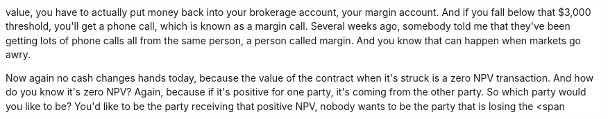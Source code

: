   <span m='204940'>value,</span> <span m='206020'>you</span> <span
  m='206170'>have</span> <span m='206440'>to</span> <span
  m='206560'>actually</span> <span m='206920'>put</span> <span
  m='207220'>money</span> <span m='207460'>back</span> <span
  m='207820'>into</span> <span m='208060'>your</span> <span
  m='208180'>brokerage</span> <span m='208630'>account,</span> <span
  m='209500'>your</span> <span m='209740'>margin</span> <span
  m='210310'>account.</span> <span m='211120'>And</span> <span
  m='211240'>if</span> <span m='211420'>you</span> <span m='212260'>fall</span>
  <span m='212680'>below</span> <span m='213070'>that</span> <span
  m='213280'>$3,000</span> <span m='214420'>threshold,</span> <span
  m='215600'>you'll</span> <span m='215770'>get</span> <span m='215890'>a</span>
  <span m='215950'>phone</span> <span m='216250'>call,</span> <span
  m='217120'>which</span> <span m='217300'>is</span> <span
  m='217390'>known</span> <span m='217720'>as</span> <span m='218410'>a</span>
  <span m='218470'>margin</span> <span m='218890'>call.</span> <span
  m='220980'>Several</span> <span m='221310'>weeks</span> <span
  m='221490'>ago,</span> <span m='223320'>somebody</span> <span
  m='223620'>told</span> <span m='223770'>me</span> <span m='223890'>that</span>
  <span m='224940'>they've</span> <span m='225090'>been</span> <span
  m='225180'>getting</span> <span m='225420'>lots</span> <span
  m='225660'>of</span> <span m='225720'>phone</span> <span
  m='225960'>calls</span> <span m='227180'>all</span> <span
  m='227370'>from</span> <span m='227490'>the</span> <span
  m='227580'>same</span> <span m='227790'>person,</span> <span
  m='228850'>a</span> <span m='228950'>person</span> <span
  m='229200'>called</span> <span m='229380'>margin.</span> <span
  m='230710'>And</span> <span m='231270'>you</span> <span m='231450'>know</span>
  <span m='231690'>that</span> <span m='231900'>can</span> <span
  m='232080'>happen</span> <span m='232800'>when</span> <span
  m='232980'>markets</span> <span m='233370'>go</span> <span
  m='234180'>awry.</span> </p><p><span m='236070'>Now</span> <span
  m='236250'>again</span> <span m='237330'>no</span> <span
  m='237570'>cash</span> <span m='238020'>changes</span> <span
  m='238440'>hands</span> <span m='239220'>today,</span> <span
  m='241290'>because</span> <span m='241890'>the</span> <span
  m='242010'>value</span> <span m='242370'>of</span> <span m='242430'>the</span>
  <span m='242520'>contract</span> <span m='243210'>when</span> <span
  m='243450'>it's</span> <span m='243550'>struck</span> <span
  m='245220'>is</span> <span m='245900'>a</span> <span m='246010'>zero</span>
  <span m='247320'>NPV</span> <span m='248460'>transaction.</span> <span
  m='250150'>And</span> <span m='250270'>how</span> <span m='250390'>do</span>
  <span m='250450'>you</span> <span m='250540'>know</span> <span
  m='250670'>it's</span> <span m='250820'>zero</span> <span
  m='251080'>NPV?</span> <span m='252310'>Again,</span> <span
  m='252700'>because</span> <span m='253480'>if</span> <span
  m='253840'>it's</span> <span m='254020'>positive</span> <span
  m='254500'>for</span> <span m='254620'>one</span> <span
  m='254860'>party,</span> <span m='256360'>it's</span> <span
  m='256570'>coming</span> <span m='256899'>from</span> <span
  m='257079'>the</span> <span m='257230'>other</span> <span
  m='257410'>party.</span> <span m='258470'>So</span> <span
  m='258670'>which</span> <span m='258880'>party</span> <span
  m='259180'>would</span> <span m='259300'>you</span> <span
  m='259420'>like</span> <span m='259630'>to</span> <span m='259750'>be?</span>
  <span m='260320'>You'd</span> <span m='260529'>like</span> <span
  m='260649'>to</span> <span m='260740'>be</span> <span m='260829'>the</span>
  <span m='260950'>party</span> <span m='261279'>receiving</span> <span
  m='261820'>that</span> <span m='262029'>positive</span> <span
  m='262480'>NPV,</span> <span m='262960'>nobody</span> <span
  m='263350'>wants</span> <span m='263590'>to</span> <span m='263680'>be</span>
  <span m='264370'>the</span> <span m='264460'>party</span> <span
  m='265300'>that</span> <span m='265570'>is</span> <span
  m='265870'>losing</span> <span m='266320'>the</span> <span